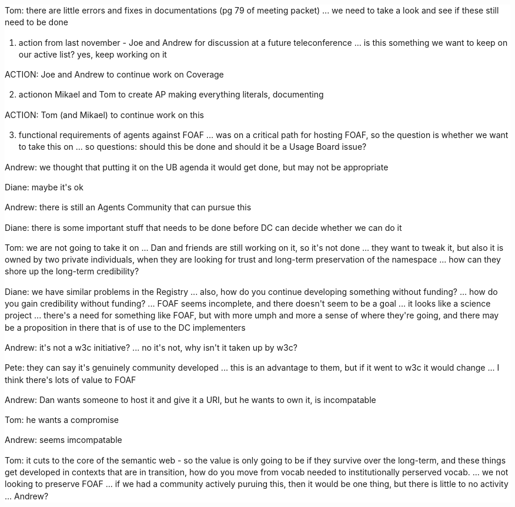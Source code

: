 Tom: there are little errors and fixes in documentations (pg 79 of meeting packet)
... we need to take a look and see if these still need to be done

1. action from last november - Joe and Andrew for discussion at a future teleconference
... is this something we want to keep on our active list? yes, keep working on it

ACTION: Joe and Andrew to continue work on Coverage

2. actionon Mikael and Tom to create AP making everything literals, documenting 

ACTION: Tom (and Mikael) to continue work on this

3. functional requirements of agents against FOAF
... was on a critical path for hosting FOAF, so the question is whether we want to take this on
... so questions: should this be done and should it be a Usage Board issue?

Andrew: we thought that putting it on the UB agenda it would get done, but may not be appropriate

Diane: maybe it's ok

Andrew: there is still an Agents Community that can pursue this

Diane: there is some important stuff that needs to be done before DC can decide whether we can do it

Tom: we are not going to take it on
... Dan and friends are still working on it, so it's not done
... they want to tweak it, but also it is owned by two private individuals, when they are looking for trust and long-term preservation of the namespace
... how can they shore up the long-term credibility?

Diane: we have similar problems in the Registry
... also, how do you continue developing something without funding?
... how do you gain credibility without funding?
... FOAF seems incomplete, and there doesn't seem to be a goal
... it looks like a science project
... there's a need for something like FOAF, but with more umph and more a sense of where they're going, and there may be a proposition in there that is of use to the DC implementers

Andrew: it's not a w3c initiative?
... no it's not, why isn't it taken up by w3c?

Pete: they can say it's genuinely community developed
... this is an advantage to them, but if it went to w3c it would change
... I think there's lots of value to FOAF

Andrew: Dan wants someone to host it and give it a URI, but he wants to own it, is incompatable

Tom: he wants a compromise

Andrew: seems imcompatable

Tom: it cuts to the core of the semantic web - so the value is only going to be if they survive over the long-term, and these things get developed in contexts that are in transition, how do you move from vocab needed to institutionally perserved vocab.
... we not looking to preserve FOAF
... if we had a community actively puruing this, then it would be one thing, but there is little to no activity
... Andrew?
